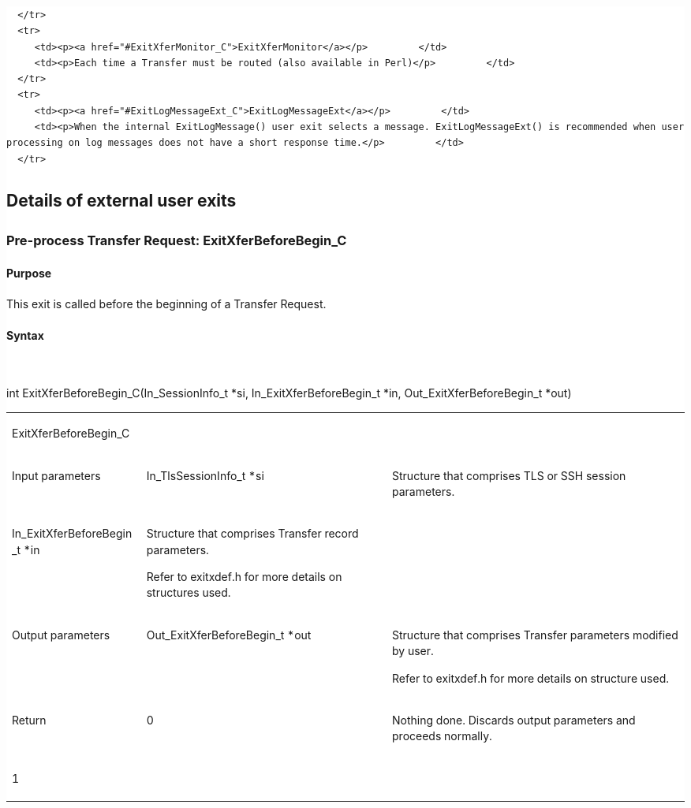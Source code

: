       </tr>
      <tr>
         <td><p><a href="#ExitXferMonitor_C">ExitXferMonitor</a></p>         </td>
         <td><p>Each time a Transfer must be routed (also available in Perl)</p>         </td>
      </tr>
      <tr>
         <td><p><a href="#ExitLogMessageExt_C">ExitLogMessageExt</a></p>         </td>
         <td><p>When the internal ExitLogMessage() user exit selects a message. ExitLogMessageExt() is recommended when user processing on log messages does not have a short response time.</p>         </td>
      </tr>
   </tbody>
</table>

<span id="Details_external_exits"></span>

## Details of external user exits

<span id="ExitXferBeforeBegin_C"></span>

### Pre-process Transfer Request: ExitXferBeforeBegin\_C

#### Purpose

This exit is called before the beginning of a Transfer Request.

#### Syntax

 

int ExitXferBeforeBegin\_C(In\_SessionInfo\_t \*si, In\_ExitXferBeforeBegin\_t \*in, Out\_ExitXferBeforeBegin\_t \*out)

<table>
         
         
         
         
   
   <tbody>
      <tr>
         <td><p>ExitXferBeforeBegin_C</p>         </td>
      </tr>
      <tr>
         <td><p>Input parameters</p>         </td>
         <td><p>In_TlsSessionInfo_t *si</p>         </td>
         <td><p>Structure that comprises TLS or SSH session parameters.</p>         </td>
      </tr>
      <tr>
         <td><p>In_ExitXferBeforeBegin_t *in</p>         </td>
         <td><p>Structure that comprises Transfer record parameters.</p>
<p>Refer to <span class="code">exitxdef.h</span> for more details on structures used.</p>         </td>
      </tr>
      <tr>
         <td><p>Output parameters</p>         </td>
         <td><p>Out_ExitXferBeforeBegin_t *out</p>         </td>
         <td><p>Structure that comprises Transfer parameters modified by user.</p>
<p>Refer to <span class="code">exitxdef.h</span> for more details on structure used.</p>         </td>
      </tr>
      <tr>
         <td><p>Return</p>         </td>
         <td><p>0</p>         </td>
         <td><p>Nothing done. Discards output parameters and proceeds normally.</p>         </td>
      </tr>
      <tr>
         <td><p>1</p>         </td>